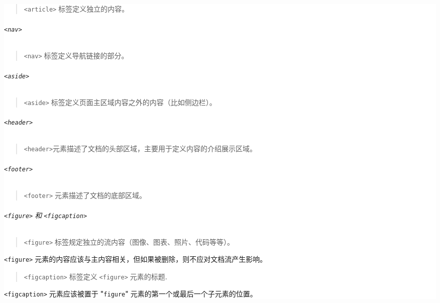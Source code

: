 > `<article>` 标签定义独立的内容。

###### `<nav>`

> `<nav>` 标签定义导航链接的部分。

###### `<aside>`

> `<aside>` 标签定义页面主区域内容之外的内容（比如侧边栏）。

###### `<header>`

> `<header>`元素描述了文档的头部区域，主要用于定义内容的介绍展示区域。

###### `<footer>`

> `<footer>` 元素描述了文档的底部区域。

###### `<figure>` 和 `<figcaption>`

> `<figure>` 标签规定独立的流内容（图像、图表、照片、代码等等）。

`<figure>` 元素的内容应该与主内容相关，但如果被删除，则不应对文档流产生影响。

 > `<figcaption>` 标签定义 `<figure>` 元素的标题.

`<figcaption>` 元素应该被置于 "`figure`" 元素的第一个或最后一个子元素的位置。
